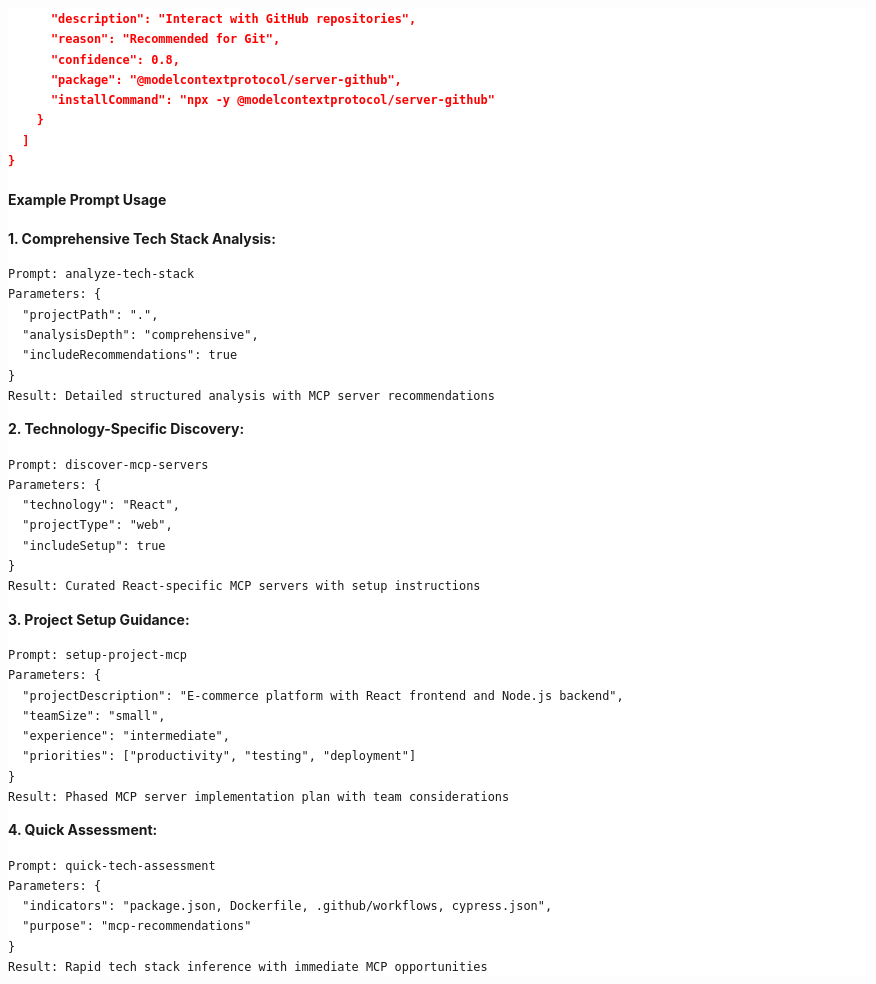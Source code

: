 ```json
      "description": "Interact with GitHub repositories",
      "reason": "Recommended for Git",
      "confidence": 0.8,
      "package": "@modelcontextprotocol/server-github",
      "installCommand": "npx -y @modelcontextprotocol/server-github"
    }
  ]
}
```

#### Example Prompt Usage

**1. Comprehensive Tech Stack Analysis:**
```
Prompt: analyze-tech-stack
Parameters: {
  "projectPath": ".",
  "analysisDepth": "comprehensive", 
  "includeRecommendations": true
}
Result: Detailed structured analysis with MCP server recommendations
```

**2. Technology-Specific Discovery:**
```
Prompt: discover-mcp-servers
Parameters: {
  "technology": "React",
  "projectType": "web",
  "includeSetup": true
}
Result: Curated React-specific MCP servers with setup instructions
```

**3. Project Setup Guidance:**
```
Prompt: setup-project-mcp
Parameters: {
  "projectDescription": "E-commerce platform with React frontend and Node.js backend",
  "teamSize": "small",
  "experience": "intermediate",
  "priorities": ["productivity", "testing", "deployment"]
}
Result: Phased MCP server implementation plan with team considerations
```

**4. Quick Assessment:**
```
Prompt: quick-tech-assessment
Parameters: {
  "indicators": "package.json, Dockerfile, .github/workflows, cypress.json",
  "purpose": "mcp-recommendations"
}
Result: Rapid tech stack inference with immediate MCP opportunities
```
